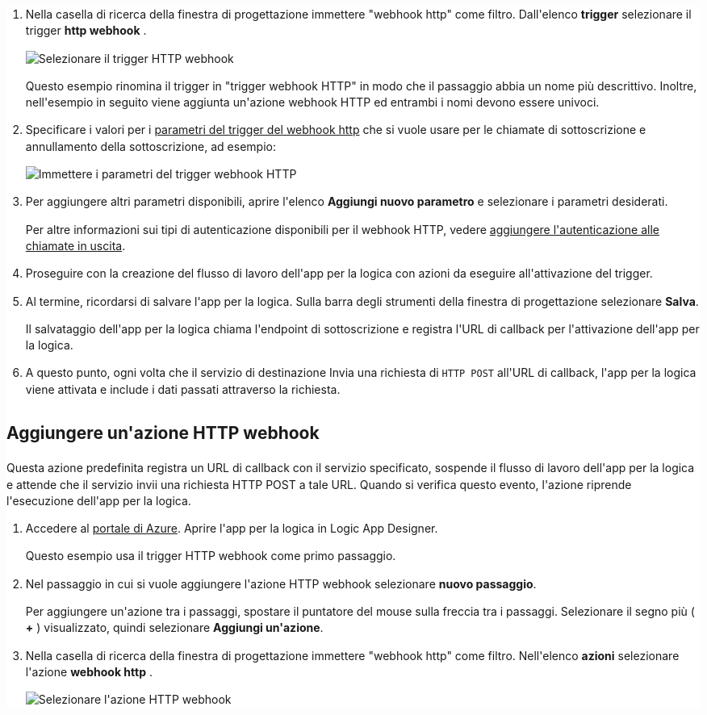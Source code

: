 1. Nella casella di ricerca della finestra di progettazione immettere "webhook http" come filtro. Dall'elenco **trigger** selezionare il trigger **http webhook** .

   ![Selezionare il trigger HTTP webhook](./media/connectors-native-webhook/select-http-webhook-trigger.png)

   Questo esempio rinomina il trigger in "trigger webhook HTTP" in modo che il passaggio abbia un nome più descrittivo. Inoltre, nell'esempio in seguito viene aggiunta un'azione webhook HTTP ed entrambi i nomi devono essere univoci.

1. Specificare i valori per i [parametri del trigger del webhook http](../logic-apps/logic-apps-workflow-actions-triggers.md#http-webhook-trigger) che si vuole usare per le chiamate di sottoscrizione e annullamento della sottoscrizione, ad esempio:

   ![Immettere i parametri del trigger webhook HTTP](./media/connectors-native-webhook/http-webhook-trigger-parameters.png)

1. Per aggiungere altri parametri disponibili, aprire l'elenco **Aggiungi nuovo parametro** e selezionare i parametri desiderati.

   Per altre informazioni sui tipi di autenticazione disponibili per il webhook HTTP, vedere [aggiungere l'autenticazione alle chiamate in uscita](../logic-apps/logic-apps-securing-a-logic-app.md#add-authentication-outbound).

1. Proseguire con la creazione del flusso di lavoro dell'app per la logica con azioni da eseguire all'attivazione del trigger.

1. Al termine, ricordarsi di salvare l'app per la logica. Sulla barra degli strumenti della finestra di progettazione selezionare **Salva**.

   Il salvataggio dell'app per la logica chiama l'endpoint di sottoscrizione e registra l'URL di callback per l'attivazione dell'app per la logica.

1. A questo punto, ogni volta che il servizio di destinazione Invia una richiesta di `HTTP POST` all'URL di callback, l'app per la logica viene attivata e include i dati passati attraverso la richiesta.

## <a name="add-an-http-webhook-action"></a>Aggiungere un'azione HTTP webhook

Questa azione predefinita registra un URL di callback con il servizio specificato, sospende il flusso di lavoro dell'app per la logica e attende che il servizio invii una richiesta HTTP POST a tale URL. Quando si verifica questo evento, l'azione riprende l'esecuzione dell'app per la logica.

1. Accedere al [portale di Azure](https://portal.azure.com). Aprire l'app per la logica in Logic App Designer.

   Questo esempio usa il trigger HTTP webhook come primo passaggio.

1. Nel passaggio in cui si vuole aggiungere l'azione HTTP webhook selezionare **nuovo passaggio**.

   Per aggiungere un'azione tra i passaggi, spostare il puntatore del mouse sulla freccia tra i passaggi. Selezionare il segno più ( **+** ) visualizzato, quindi selezionare **Aggiungi un'azione**.

1. Nella casella di ricerca della finestra di progettazione immettere "webhook http" come filtro. Nell'elenco **azioni** selezionare l'azione **webhook http** .

   ![Selezionare l'azione HTTP webhook](./media/connectors-native-webhook/select-http-webhook-action.png)
